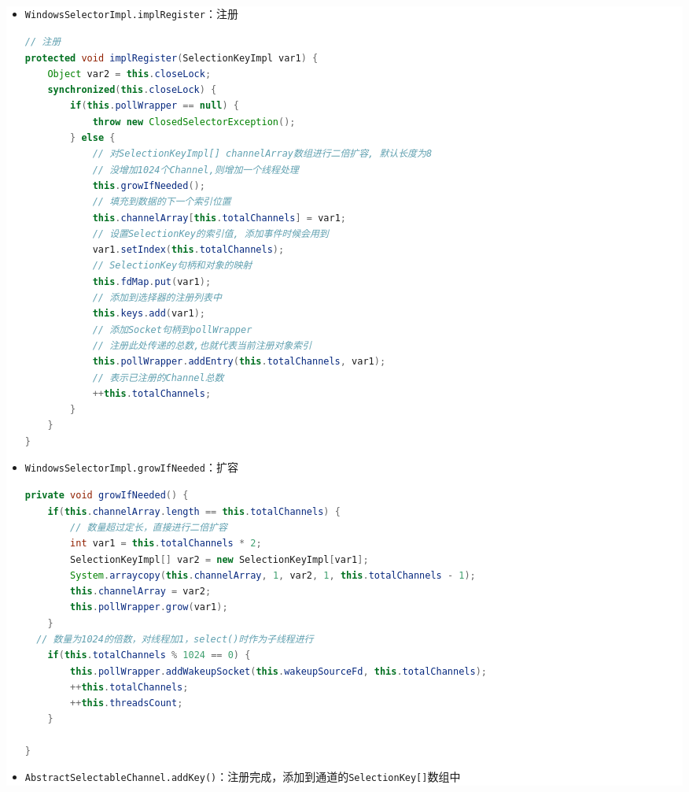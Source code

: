 * `WindowsSelectorImpl.implRegister`：注册

  ```java
  // 注册
  protected void implRegister(SelectionKeyImpl var1) {
      Object var2 = this.closeLock;
      synchronized(this.closeLock) {
          if(this.pollWrapper == null) {
              throw new ClosedSelectorException();
          } else {
              // 对SelectionKeyImpl[] channelArray数组进行二倍扩容, 默认长度为8
              // 没增加1024个Channel,则增加一个线程处理
              this.growIfNeeded();
              // 填充到数据的下一个索引位置
              this.channelArray[this.totalChannels] = var1;
              // 设置SelectionKey的索引值, 添加事件时候会用到
              var1.setIndex(this.totalChannels);
              // SelectionKey句柄和对象的映射
              this.fdMap.put(var1);
              // 添加到选择器的注册列表中
              this.keys.add(var1);
              // 添加Socket句柄到pollWrapper
              // 注册此处传递的总数,也就代表当前注册对象索引
              this.pollWrapper.addEntry(this.totalChannels, var1);
              // 表示已注册的Channel总数
              ++this.totalChannels;
          }
      }
  }
  ```
  
* `WindowsSelectorImpl.growIfNeeded`：扩容

  ```java
  private void growIfNeeded() {
      if(this.channelArray.length == this.totalChannels) {
          // 数量超过定长，直接进行二倍扩容
          int var1 = this.totalChannels * 2;
          SelectionKeyImpl[] var2 = new SelectionKeyImpl[var1];
          System.arraycopy(this.channelArray, 1, var2, 1, this.totalChannels - 1);
          this.channelArray = var2;
          this.pollWrapper.grow(var1);
      }
  	// 数量为1024的倍数，对线程加1，select()时作为子线程进行
      if(this.totalChannels % 1024 == 0) {
          this.pollWrapper.addWakeupSocket(this.wakeupSourceFd, this.totalChannels);
          ++this.totalChannels;
          ++this.threadsCount;
      }
  
  }
  ```
  
* `AbstractSelectableChannel.addKey()`：注册完成，添加到通道的`SelectionKey[]`数组中
